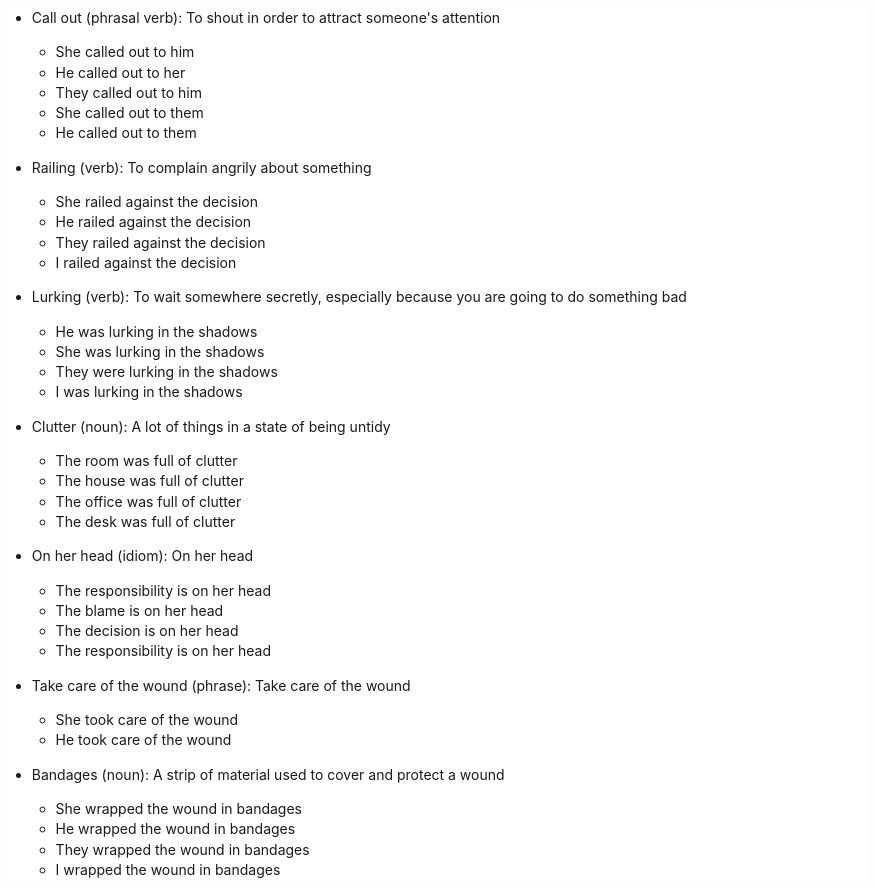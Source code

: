 - Call out (phrasal verb): To shout in order to attract someone's attention

  - She called out to him
  - He called out to her
  - They called out to him
  - She called out to them
  - He called out to them

- Railing (verb): To complain angrily about something

  - She railed against the decision
  - He railed against the decision
  - They railed against the decision
  - I railed against the decision

- Lurking (verb): To wait somewhere secretly, especially because you are going to do something bad

  - He was lurking in the shadows
  - She was lurking in the shadows
  - They were lurking in the shadows
  - I was lurking in the shadows

- Clutter (noun): A lot of things in a state of being untidy

  - The room was full of clutter
  - The house was full of clutter
  - The office was full of clutter
  - The desk was full of clutter

- On her head (idiom): On her head

  - The responsibility is on her head
  - The blame is on her head
  - The decision is on her head
  - The responsibility is on her head

- Take care of the wound (phrase): Take care of the wound

  - She took care of the wound
  - He took care of the wound

- Bandages (noun): A strip of material used to cover and protect a wound

  - She wrapped the wound in bandages
  - He wrapped the wound in bandages
  - They wrapped the wound in bandages
  - I wrapped the wound in bandages
